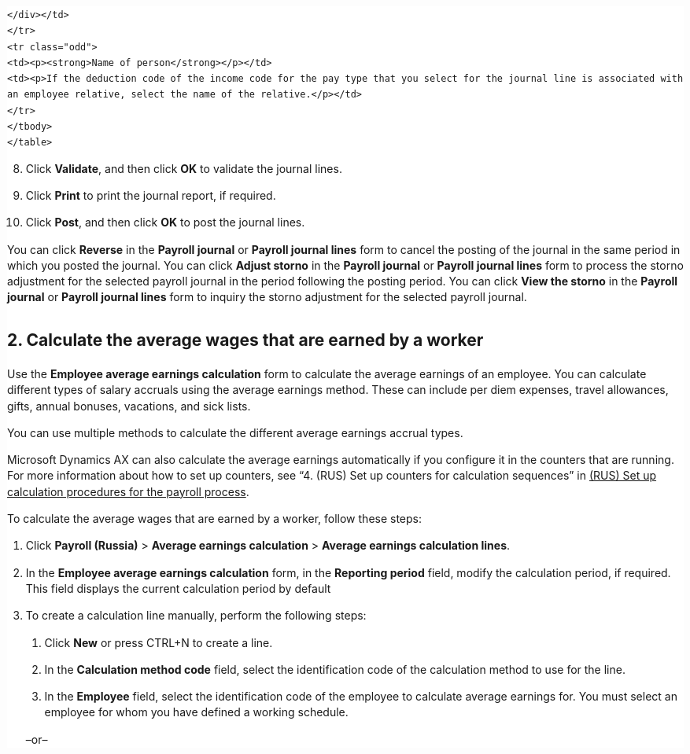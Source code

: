 
    </div></td>
    </tr>
    <tr class="odd">
    <td><p><strong>Name of person</strong></p></td>
    <td><p>If the deduction code of the income code for the pay type that you select for the journal line is associated with an employee relative, select the name of the relative.</p></td>
    </tr>
    </tbody>
    </table>


8.  Click **Validate**, and then click **OK** to validate the journal lines.

9.  Click **Print** to print the journal report, if required.

10. Click **Post**, and then click **OK** to post the journal lines.

You can click **Reverse** in the **Payroll journal** or **Payroll journal lines** form to cancel the posting of the journal in the same period in which you posted the journal. You can click **Adjust storno** in the **Payroll journal** or **Payroll journal lines** form to process the storno adjustment for the selected payroll journal in the period following the posting period. You can click **View the storno** in the **Payroll journal** or **Payroll journal lines** form to inquiry the storno adjustment for the selected payroll journal.

## 2\. Calculate the average wages that are earned by a worker

Use the **Employee average earnings calculation** form to calculate the average earnings of an employee. You can calculate different types of salary accruals using the average earnings method. These can include per diem expenses, travel allowances, gifts, annual bonuses, vacations, and sick lists.

You can use multiple methods to calculate the different average earnings accrual types.

Microsoft Dynamics AX can also calculate the average earnings automatically if you configure it in the counters that are running. For more information about how to set up counters, see “4. (RUS) Set up counters for calculation sequences” in [(RUS) Set up calculation procedures for the payroll process](rus-set-up-calculation-procedures-for-the-payroll-process.md).

To calculate the average wages that are earned by a worker, follow these steps:

1.  Click **Payroll (Russia)** \> **Average earnings calculation** \> **Average earnings calculation lines**.

2.  In the **Employee average earnings calculation** form, in the **Reporting period** field, modify the calculation period, if required. This field displays the current calculation period by default

3.  To create a calculation line manually, perform the following steps:
    
    1.  Click **New** or press CTRL+N to create a line.
    
    2.  In the **Calculation method code** field, select the identification code of the calculation method to use for the line.
    
    3.  In the **Employee** field, select the identification code of the employee to calculate average earnings for. You must select an employee for whom you have defined a working schedule.
    
    –or–
    